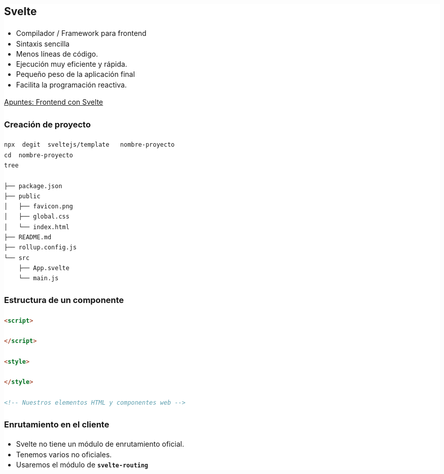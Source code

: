 
## Svelte

- Compilador / Framework  para frontend
- Sintaxis sencilla
- Menos líneas de código.
- Ejecución muy eficiente y rápida.
- Pequeño peso de la aplicación final
- Facilita la programación reactiva.

[Apuntes: Frontend con Svelte](https://github.com/jamj2000/tiendafrontend/blob/master/README.md)


### Creación de proyecto

```console
npx  degit  sveltejs/template   nombre-proyecto
cd  nombre-proyecto
tree

├── package.json
├── public
│   ├── favicon.png
│   ├── global.css
│   └── index.html
├── README.md
├── rollup.config.js
└── src
    ├── App.svelte
    └── main.js
```


### Estructura de un componente

```html
<script>

</script>

<style>

</style>

<!-- Nuestros elementos HTML y componentes web -->
```


### Enrutamiento en el cliente

- Svelte no tiene un módulo de enrutamiento oficial.
- Tenemos varios no oficiales.
- Usaremos el módulo de **`svelte-routing`**


